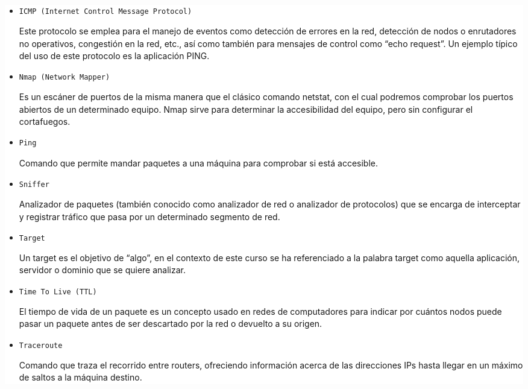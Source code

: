 - `ICMP (Internet Control Message Protocol)`
    
    Este protocolo se emplea para el manejo de eventos como detección de errores en la red, detección de nodos o enrutadores no operativos, congestión en la red, etc., así como también para mensajes de control como “echo request”. Un ejemplo típico del uso de este protocolo es la aplicación PING.

- `Nmap (Network Mapper)`
    
    Es un escáner de puertos de la misma manera que el clásico comando netstat, con el cual podremos comprobar los puertos abiertos de un determinado equipo. Nmap sirve para determinar la accesibilidad del equipo, pero sin configurar el cortafuegos.
- `Ping`
    
    Comando que permite mandar paquetes a una máquina para comprobar si está accesible.

- `Sniffer`
    
    Analizador de paquetes (también conocido como analizador de red o analizador de protocolos) que se encarga de interceptar y registrar tráfico que pasa por un determinado segmento de red.

- `Target`
    
    Un target es el objetivo de “algo”, en el contexto de este curso se ha referenciado a la palabra target como aquella aplicación, servidor o dominio que se quiere analizar.

- `Time To Live (TTL)`
    
    El tiempo de vida de un paquete es un concepto usado en redes de computadores para indicar por cuántos nodos puede pasar un paquete antes de ser descartado por la red o devuelto a su origen.

- `Traceroute`
    
    Comando que traza el recorrido entre routers, ofreciendo información acerca de las direcciones IPs hasta llegar en un máximo de saltos a la máquina destino.